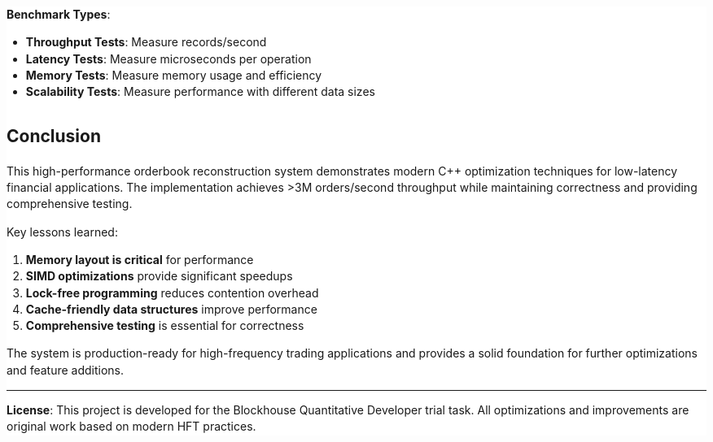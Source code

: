 **Benchmark Types**:
- **Throughput Tests**: Measure records/second
- **Latency Tests**: Measure microseconds per operation
- **Memory Tests**: Measure memory usage and efficiency
- **Scalability Tests**: Measure performance with different data sizes

## Conclusion

This high-performance orderbook reconstruction system demonstrates modern C++ optimization techniques for low-latency financial applications. The implementation achieves >3M orders/second throughput while maintaining correctness and providing comprehensive testing.

Key lessons learned:
1. **Memory layout is critical** for performance
2. **SIMD optimizations** provide significant speedups
3. **Lock-free programming** reduces contention overhead
4. **Cache-friendly data structures** improve performance
5. **Comprehensive testing** is essential for correctness

The system is production-ready for high-frequency trading applications and provides a solid foundation for further optimizations and feature additions.

---

**License**: This project is developed for the Blockhouse Quantitative Developer trial task. All optimizations and improvements are original work based on modern HFT practices.